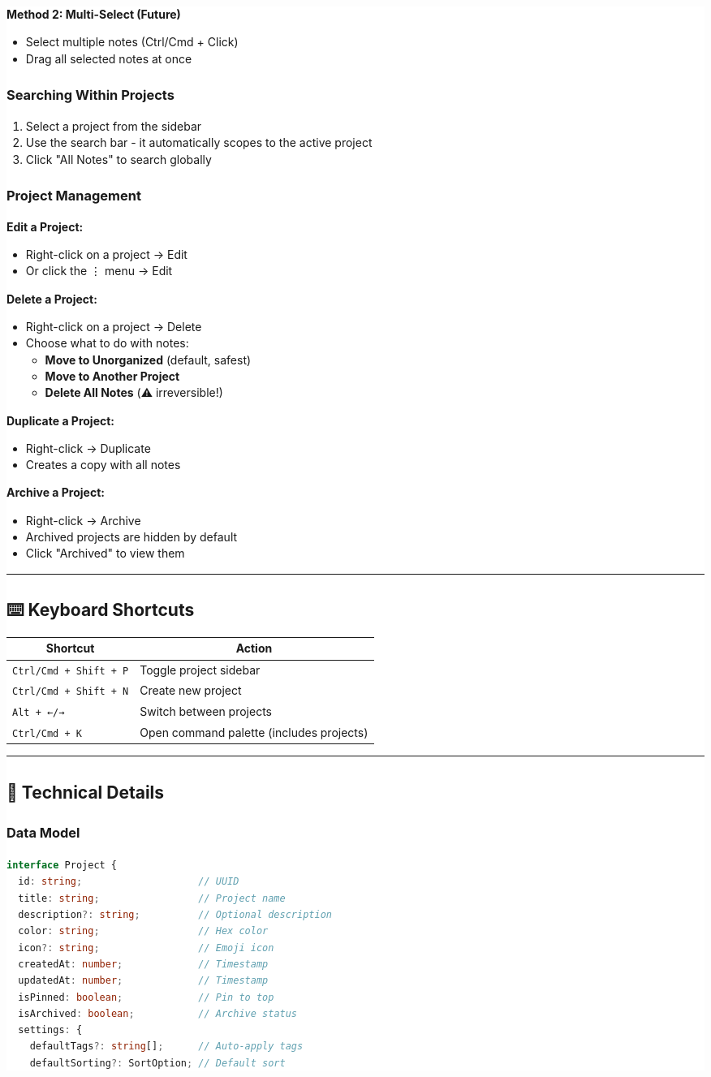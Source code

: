 **Method 2: Multi-Select (Future)**
- Select multiple notes (Ctrl/Cmd + Click)
- Drag all selected notes at once

### Searching Within Projects

1. Select a project from the sidebar
2. Use the search bar - it automatically scopes to the active project
3. Click "All Notes" to search globally

### Project Management

**Edit a Project:**
- Right-click on a project → Edit
- Or click the ⋮ menu → Edit

**Delete a Project:**
- Right-click on a project → Delete
- Choose what to do with notes:
  - **Move to Unorganized** (default, safest)
  - **Move to Another Project**
  - **Delete All Notes** (⚠️ irreversible!)

**Duplicate a Project:**
- Right-click → Duplicate
- Creates a copy with all notes

**Archive a Project:**
- Right-click → Archive
- Archived projects are hidden by default
- Click "Archived" to view them

---

## ⌨️ Keyboard Shortcuts

| Shortcut | Action |
|----------|--------|
| `Ctrl/Cmd + Shift + P` | Toggle project sidebar |
| `Ctrl/Cmd + Shift + N` | Create new project |
| `Alt + ←/→` | Switch between projects |
| `Ctrl/Cmd + K` | Open command palette (includes projects) |

---

## 🔧 Technical Details

### Data Model

```typescript
interface Project {
  id: string;                    // UUID
  title: string;                 // Project name
  description?: string;          // Optional description
  color: string;                 // Hex color
  icon?: string;                 // Emoji icon
  createdAt: number;             // Timestamp
  updatedAt: number;             // Timestamp
  isPinned: boolean;             // Pin to top
  isArchived: boolean;           // Archive status
  settings: {
    defaultTags?: string[];      // Auto-apply tags
    defaultSorting?: SortOption; // Default sort
```